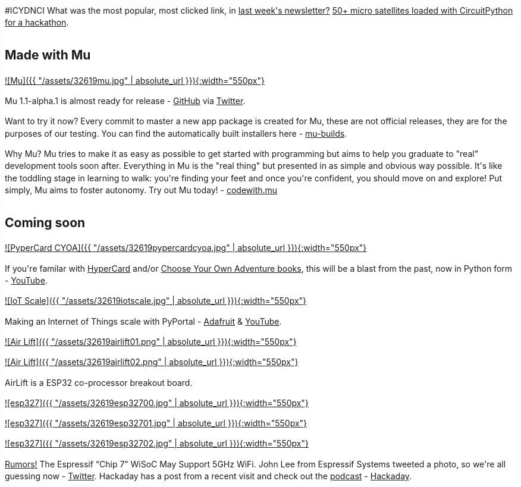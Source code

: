 #ICYDNCI What was the most popular, most clicked link, in [last week's newsletter?](https://www.adafruitdaily.com/2019/03/19/blinka-goes-to-space-a-sight-for-thor-eyes-and-circuitpython-4-beta-5-python-adafruit-circuitpython-circuitpython-micropython-thepsf-adafruit/) [50+ micro satellites loaded with CircuitPython for a hackathon](https://twitter.com/maholli404/status/1105895556180660224).

## Made with Mu

[![Mu]({{ "/assets/32619mu.jpg" | absolute_url }}){:width="550px"}](https://twitter.com/ntoll/status/1109032469695774720)

Mu 1.1-alpha.1 is almost ready for release - [GitHub](https://github.com/mu-editor/mu/issues/791) via [Twitter](https://twitter.com/ntoll/status/1109032469695774720).

Want to try it now? Every commit to master a new app package is created for Mu, these are not official releases, they are for the purposes of our testing. You can find the automatically built installers here - [mu-builds](http://mu-builds.s3-website.eu-west-2.amazonaws.com/?prefix= ).

Why Mu? Mu tries to make it as easy as possible to get started with programming but aims to help you graduate to "real" development tools soon after. Everything in Mu is the "real thing" but presented in as simple and obvious way possible. It's like the toddling stage in learning to walk: you're finding your feet and once you're confident, you should move on and explore! Put simply, Mu aims to foster autonomy. Try out Mu today! - [codewith.mu](https://codewith.mu/)

## Coming soon

[![PyperCard CYOA]({{ "/assets/32619pypercardcyoa.jpg" | absolute_url }}){:width="550px"}](https://youtu.be/_mnBfPyyVu0)

If you're familar with [HyperCard](https://en.wikipedia.org/wiki/HyperCard) and/or [Choose Your Own Adventure books](https://en.wikipedia.org/wiki/Choose_Your_Own_Adventure), this will be a blast from the past, now in Python form - [YouTube](https://youtu.be/_mnBfPyyVu0).

[![IoT Scale]({{ "/assets/32619iotscale.jpg" | absolute_url }}){:width="550px"}](https://youtu.be/jCqjRj314Kw)

Making an Internet of Things scale with PyPortal - [Adafruit](https://blog.adafruit.com/2019/03/22/making-an-internet-of-things-scale-with-pyportal-adafruit-adafruit-iot-scale-dymosupport-dymo-iot-webusb-circuitpython-python/) & [YouTube](https://youtu.be/jCqjRj314Kw).

[![Air Lift]({{ "/assets/32619airlift01.png" | absolute_url }}){:width="550px"}](https://www.adafruit.com/new)

[![Air Lift]({{ "/assets/32619airlift02.png" | absolute_url }}){:width="550px"}](https://www.adafruit.com/new)

AirLift is a ESP32 co-processor breakout board.

[![esp327]({{ "/assets/32619esp32700.jpg" | absolute_url }}){:width="550px"}](https://twitter.com/EspressifSystem/status/1108044835766689792)

[![esp327]({{ "/assets/32619esp32701.jpg" | absolute_url }}){:width="550px"}](https://twitter.com/EspressifSystem/status/1108044835766689792)

[![esp327]({{ "/assets/32619esp32702.jpg" | absolute_url }}){:width="550px"}](https://twitter.com/EspressifSystem/status/1108044835766689792)

[Rumors!](https://www.cnx-software.com/2019/03/20/espressif-chip-7-5ghz-wifi/) The Espressif “Chip 7” WiSoC May Support 5GHz WiFi. John Lee from Espressif Systems tweeted a photo, so we're all guessing now - [Twitter](https://twitter.com/EspressifSystem/status/1108044835766689792). Hackaday has a post from a recent visit and check out the [podcast](https://hackaday.com/2019/03/22/hackaday-podcast-ep11-weird-keyboards-salvaging-lcd-screens-and-mike-interviews-ivan-of-espressif-in-shanghai/) - [Hackaday](https://hackaday.com/2019/03/22/hacker-abroad-visiting-espressif-and-surprising-subway-ads/).
